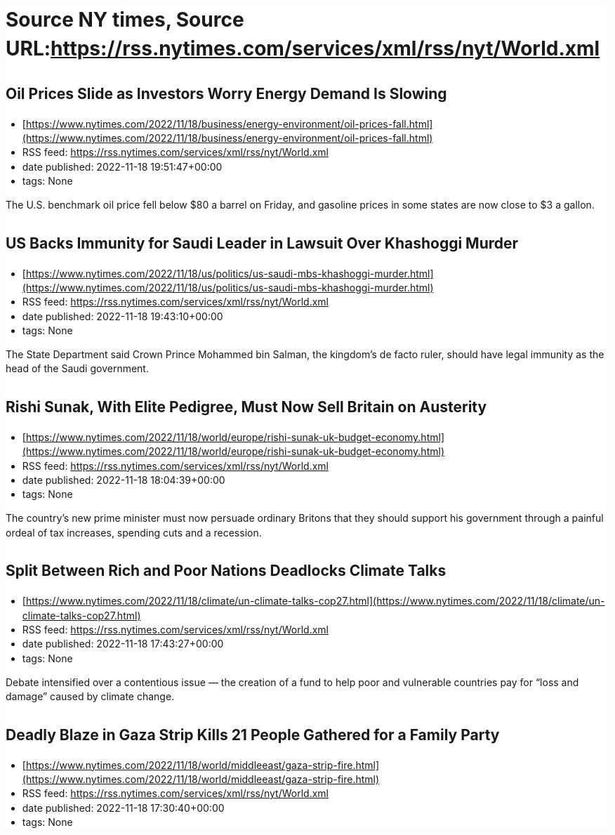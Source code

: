 # Source NY times, Source URL:https://rss.nytimes.com/services/xml/rss/nyt/World.xml

## Oil Prices Slide as Investors Worry Energy Demand Is Slowing
 - [https://www.nytimes.com/2022/11/18/business/energy-environment/oil-prices-fall.html](https://www.nytimes.com/2022/11/18/business/energy-environment/oil-prices-fall.html)
 - RSS feed: https://rss.nytimes.com/services/xml/rss/nyt/World.xml
 - date published: 2022-11-18 19:51:47+00:00
 - tags: None

The U.S. benchmark oil price fell below $80 a barrel on Friday, and gasoline prices in some states are now close to $3 a gallon.

## US Backs Immunity for Saudi Leader in Lawsuit Over Khashoggi Murder
 - [https://www.nytimes.com/2022/11/18/us/politics/us-saudi-mbs-khashoggi-murder.html](https://www.nytimes.com/2022/11/18/us/politics/us-saudi-mbs-khashoggi-murder.html)
 - RSS feed: https://rss.nytimes.com/services/xml/rss/nyt/World.xml
 - date published: 2022-11-18 19:43:10+00:00
 - tags: None

The State Department said Crown Prince Mohammed bin Salman, the kingdom’s de facto ruler, should have legal immunity as the head of the Saudi government.

## Rishi Sunak, With Elite Pedigree, Must Now Sell Britain on Austerity
 - [https://www.nytimes.com/2022/11/18/world/europe/rishi-sunak-uk-budget-economy.html](https://www.nytimes.com/2022/11/18/world/europe/rishi-sunak-uk-budget-economy.html)
 - RSS feed: https://rss.nytimes.com/services/xml/rss/nyt/World.xml
 - date published: 2022-11-18 18:04:39+00:00
 - tags: None

The country’s new prime minister must now persuade ordinary Britons that they should support his government through a painful ordeal of tax increases, spending cuts and a recession.

## Split Between Rich and Poor Nations Deadlocks Climate Talks
 - [https://www.nytimes.com/2022/11/18/climate/un-climate-talks-cop27.html](https://www.nytimes.com/2022/11/18/climate/un-climate-talks-cop27.html)
 - RSS feed: https://rss.nytimes.com/services/xml/rss/nyt/World.xml
 - date published: 2022-11-18 17:43:27+00:00
 - tags: None

Debate intensified over a contentious issue — the creation of a fund to help poor and vulnerable countries pay for “loss and damage” caused by climate change.

## Deadly Blaze in Gaza Strip Kills 21 People Gathered for a Family Party
 - [https://www.nytimes.com/2022/11/18/world/middleeast/gaza-strip-fire.html](https://www.nytimes.com/2022/11/18/world/middleeast/gaza-strip-fire.html)
 - RSS feed: https://rss.nytimes.com/services/xml/rss/nyt/World.xml
 - date published: 2022-11-18 17:30:40+00:00
 - tags: None
